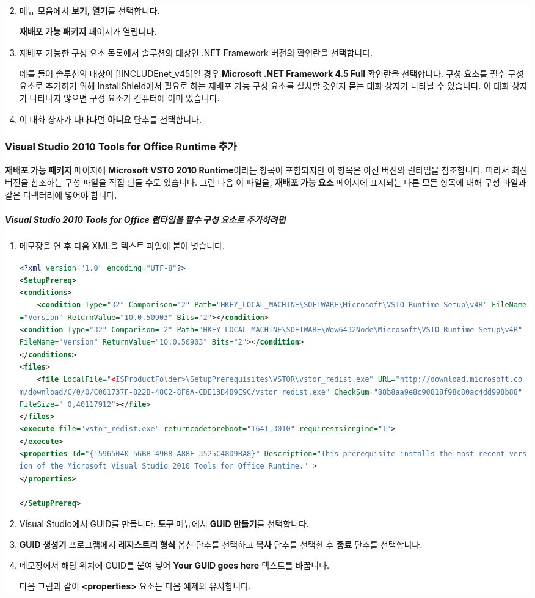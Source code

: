 2. 메뉴 모음에서 **보기**, **열기**를 선택합니다.  
  
   **재배포 가능 패키지** 페이지가 열립니다.  
  
3. 재배포 가능한 구성 요소 목록에서 솔루션의 대상인 .NET Framework 버전의 확인란을 선택합니다.  
  
   예를 들어 솔루션의 대상이 [!INCLUDE[net_v45](../vsto/includes/net-v45-md.md)]일 경우 **Microsoft .NET Framework 4.5 Full** 확인란을 선택합니다. 구성 요소를 필수 구성 요소로 추가하기 위해 InstallShield에서 필요로 하는 재배포 가능 구성 요소를 설치할 것인지 묻는 대화 상자가 나타날 수 있습니다. 이 대화 상자가 나타나지 않으면 구성 요소가 컴퓨터에 이미 있습니다.  
  
4. 이 대화 상자가 나타나면 **아니요** 단추를 선택합니다.  
  
  
### <a name="AddToolsForOffice"></a>Visual Studio 2010 Tools for Office Runtime 추가  
**재배포 가능 패키지** 페이지에 **Microsoft VSTO 2010 Runtime**이라는 항목이 포함되지만 이 항목은 이전 버전의 런타임을 참조합니다. 따라서 최신 버전을 참조하는 구성 파일을 직접 만들 수도 있습니다. 그런 다음 이 파일을, **재배포 가능 요소** 페이지에 표시되는 다른 모든 항목에 대해 구성 파일과 같은 디렉터리에 넣어야 합니다.  
  
  
##### <a name="to-add-the-visual-studio-2010-tools-for-office-runtime-as-a-prerequisite"></a>Visual Studio 2010 Tools for Office 런타임을 필수 구성 요소로 추가하려면  
  
1. 메모장을 연 후 다음 XML을 텍스트 파일에 붙여 넣습니다.  
  
  
   ```xml  
   <?xml version="1.0" encoding="UTF-8"?>  
   <SetupPrereq>  
   <conditions>  
       <condition Type="32" Comparison="2" Path="HKEY_LOCAL_MACHINE\SOFTWARE\Microsoft\VSTO Runtime Setup\v4R" FileName="Version" ReturnValue="10.0.50903" Bits="2"></condition>  
   <condition Type="32" Comparison="2" Path="HKEY_LOCAL_MACHINE\SOFTWARE\Wow6432Node\Microsoft\VSTO Runtime Setup\v4R" FileName="Version" ReturnValue="10.0.50903" Bits="2"></condition>  
   </conditions>  
   <files>  
       <file LocalFile="<ISProductFolder>\SetupPrerequisites\VSTOR\vstor_redist.exe" URL="http://download.microsoft.com/download/C/0/0/C001737F-822B-48C2-8F6A-CDE13B4B9E9C/vstor_redist.exe" CheckSum="88b8aa9e8c90818f98c80ac4dd998b88" FileSize=" 0,40117912"></file>  
   </files>  
   <execute file="vstor_redist.exe" returncodetoreboot="1641,3010" requiresmsiengine="1">  
   </execute>  
   <properties Id="{15965040-56BB-49B8-A88F-3525C48D9BA8}" Description="This prerequisite installs the most recent version of the Microsoft Visual Studio 2010 Tools for Office Runtime." >  
   </properties>  
     
   </SetupPrereq>  
   ```  
  
2. Visual Studio에서 GUID를 만듭니다. **도구** 메뉴에서 **GUID 만들기**를 선택합니다.  
  
3. **GUID 생성기** 프로그램에서 **레지스트리 형식** 옵션 단추를 선택하고 **복사** 단추를 선택한 후 **종료** 단추를 선택합니다.  
  
4. 메모장에서 해당 위치에 GUID를 붙여 넣어 **Your GUID goes here** 텍스트를 바꿉니다.  
  
   다음 그림과 같이 **&lt;properties&gt;** 요소는 다음 예제와 유사합니다.  
  